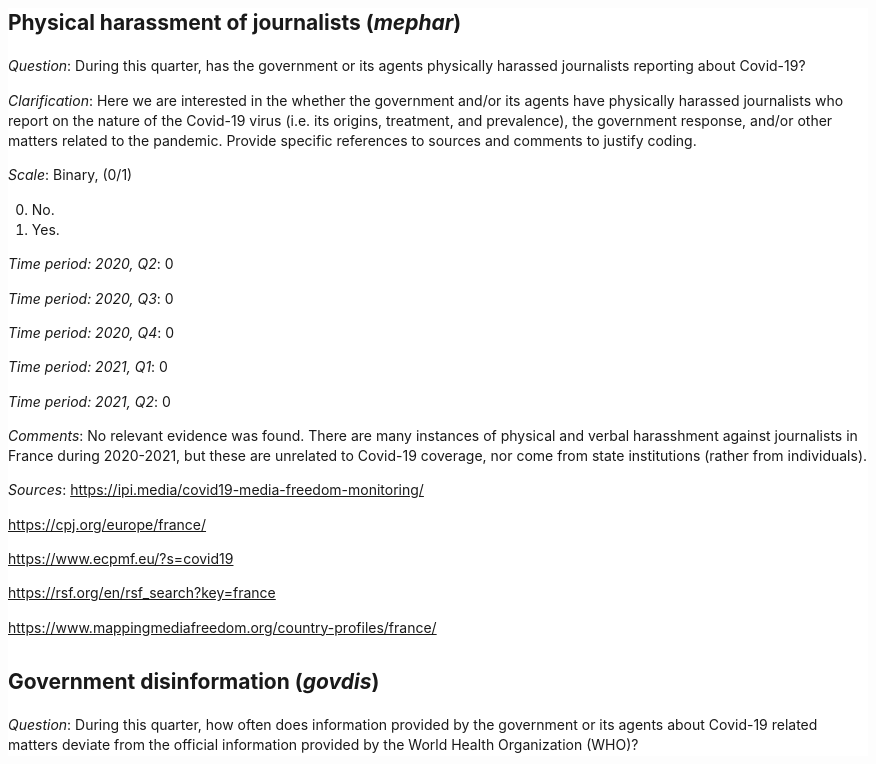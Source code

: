 
## Physical harassment of journalists (*mephar*) 

*Question*: During this quarter, has the government or its agents physically harassed journalists reporting about Covid-19?

 

*Clarification*: Here we are interested in the whether the government and/or its agents have physically harassed journalists who report on the nature of the Covid-19 virus (i.e. its origins, treatment, and prevalence), the government response, and/or other matters related to the pandemic. Provide specific references to sources and comments to justify coding.

 

*Scale*: Binary, (0/1) 

 0. No. 
 1. Yes.

 
*Time period: 2020, Q2*: 0

 
*Time period: 2020, Q3*: 0

 
*Time period: 2020, Q4*: 0

 
*Time period: 2021, Q1*: 0

 
*Time period: 2021, Q2*: 0

 

*Comments*:
 No relevant evidence was found. There are many instances of physical and verbal harasshment against journalists in France during 2020-2021, but these are unrelated to Covid-19 coverage, nor come from state institutions (rather from individuals). 

*Sources*:
 https://ipi.media/covid19-media-freedom-monitoring/

https://cpj.org/europe/france/

https://www.ecpmf.eu/?s=covid19

https://rsf.org/en/rsf_search?key=france

https://www.mappingmediafreedom.org/country-profiles/france/





## Government disinformation (*govdis*) 

*Question*: During this quarter, how often does information provided by the government or its agents about Covid-19 related matters deviate from the official information provided by the World Health Organization (WHO)? 

 
